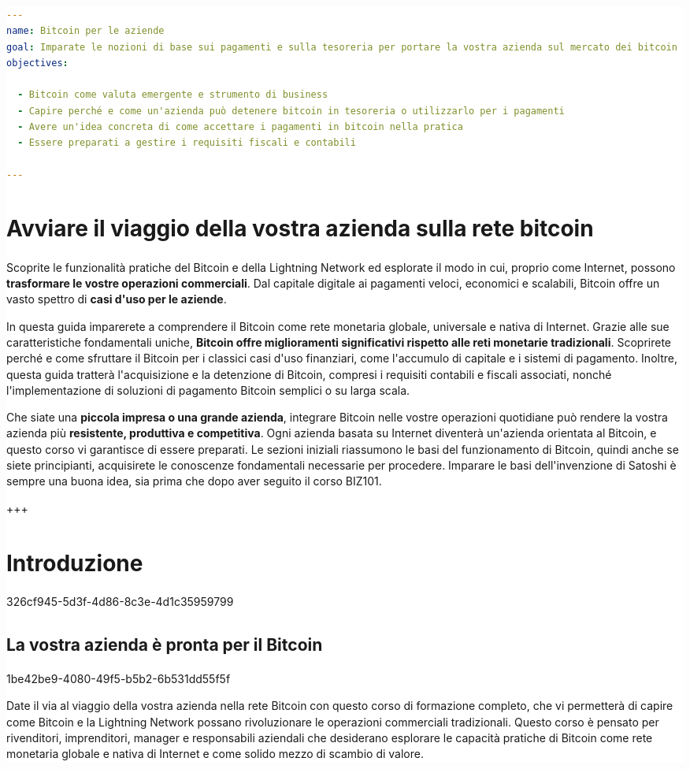 ```yaml
---
name: Bitcoin per le aziende
goal: Imparate le nozioni di base sui pagamenti e sulla tesoreria per portare la vostra azienda sul mercato dei bitcoin
objectives: 

  - Bitcoin come valuta emergente e strumento di business
  - Capire perché e come un'azienda può detenere bitcoin in tesoreria o utilizzarlo per i pagamenti
  - Avere un'idea concreta di come accettare i pagamenti in bitcoin nella pratica
  - Essere preparati a gestire i requisiti fiscali e contabili

---
```

# Avviare il viaggio della vostra azienda sulla rete bitcoin

Scoprite le funzionalità pratiche del Bitcoin e della Lightning Network ed esplorate il modo in cui, proprio come Internet, possono **trasformare le vostre operazioni commerciali**. Dal capitale digitale ai pagamenti veloci, economici e scalabili, Bitcoin offre un vasto spettro di **casi d'uso per le aziende**.

In questa guida imparerete a comprendere il Bitcoin come rete monetaria globale, universale e nativa di Internet. Grazie alle sue caratteristiche fondamentali uniche, **Bitcoin offre miglioramenti significativi rispetto alle reti monetarie tradizionali**. Scoprirete perché e come sfruttare il Bitcoin per i classici casi d'uso finanziari, come l'accumulo di capitale e i sistemi di pagamento. Inoltre, questa guida tratterà l'acquisizione e la detenzione di Bitcoin, compresi i requisiti contabili e fiscali associati, nonché l'implementazione di soluzioni di pagamento Bitcoin semplici o su larga scala.

Che siate una **piccola impresa o una grande azienda**, integrare Bitcoin nelle vostre operazioni quotidiane può rendere la vostra azienda più **resistente, produttiva e competitiva**. Ogni azienda basata su Internet diventerà un'azienda orientata al Bitcoin, e questo corso vi garantisce di essere preparati. Le sezioni iniziali riassumono le basi del funzionamento di Bitcoin, quindi anche se siete principianti, acquisirete le conoscenze fondamentali necessarie per procedere. Imparare le basi dell'invenzione di Satoshi è sempre una buona idea, sia prima che dopo aver seguito il corso BIZ101.

+++
# Introduzione

<partId>326cf945-5d3f-4d86-8c3e-4d1c35959799</partId>

## La vostra azienda è pronta per il Bitcoin

<chapterId>1be42be9-4080-49f5-b5b2-6b531dd55f5f</chapterId>

Date il via al viaggio della vostra azienda nella rete Bitcoin con questo corso di formazione completo, che vi permetterà di capire come Bitcoin e la Lightning Network possano rivoluzionare le operazioni commerciali tradizionali. Questo corso è pensato per rivenditori, imprenditori, manager e responsabili aziendali che desiderano esplorare le capacità pratiche di Bitcoin come rete monetaria globale e nativa di Internet e come solido mezzo di scambio di valore.
